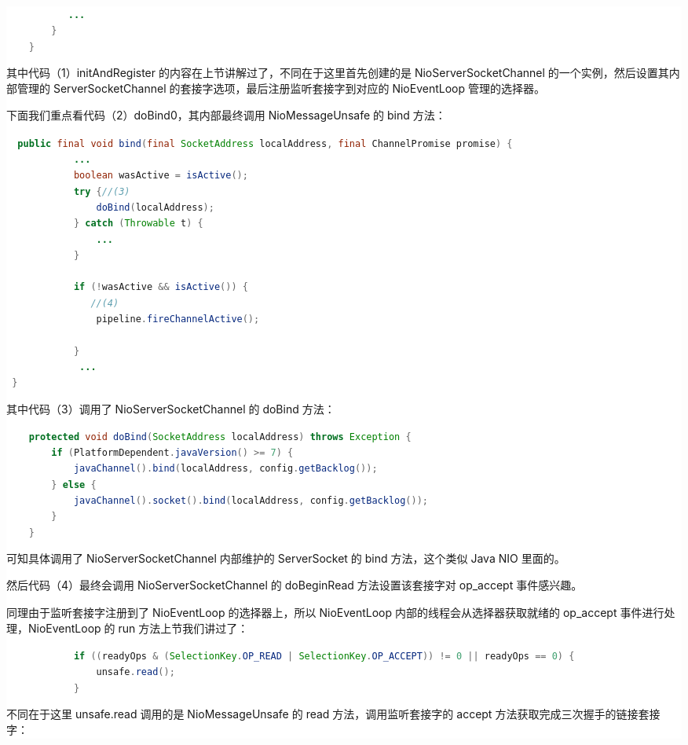```Java
           ...
        }
    }
```

其中代码（1）initAndRegister 的内容在上节讲解过了，不同在于这里首先创建的是 NioServerSocketChannel 的一个实例，然后设置其内部管理的 ServerSocketChannel 的套接字选项，最后注册监听套接字到对应的 NioEventLoop 管理的选择器。

下面我们重点看代码（2）doBind0，其内部最终调用 NioMessageUnsafe 的 bind 方法：

```Java
  public final void bind(final SocketAddress localAddress, final ChannelPromise promise) {
            ...
            boolean wasActive = isActive();
            try {//(3)
                doBind(localAddress);
            } catch (Throwable t) {
                ...
            }

            if (!wasActive && isActive()) {
               //(4)
                pipeline.fireChannelActive();

            }
             ...
 }
```

其中代码（3）调用了 NioServerSocketChannel 的 doBind 方法：

```Java
    protected void doBind(SocketAddress localAddress) throws Exception {
        if (PlatformDependent.javaVersion() >= 7) {
            javaChannel().bind(localAddress, config.getBacklog());
        } else {
            javaChannel().socket().bind(localAddress, config.getBacklog());
        }
    }
```

可知具体调用了 NioServerSocketChannel 内部维护的 ServerSocket 的 bind 方法，这个类似 Java NIO 里面的。

然后代码（4）最终会调用 NioServerSocketChannel 的 doBeginRead 方法设置该套接字对 op_accept 事件感兴趣。

同理由于监听套接字注册到了 NioEventLoop 的选择器上，所以 NioEventLoop 内部的线程会从选择器获取就绪的 op_accept 事件进行处理，NioEventLoop 的 run 方法上节我们讲过了：

```java
            if ((readyOps & (SelectionKey.OP_READ | SelectionKey.OP_ACCEPT)) != 0 || readyOps == 0) {
                unsafe.read();
            }
```

不同在于这里 unsafe.read 调用的是 NioMessageUnsafe 的 read 方法，调用监听套接字的 accept 方法获取完成三次握手的链接套接字：
